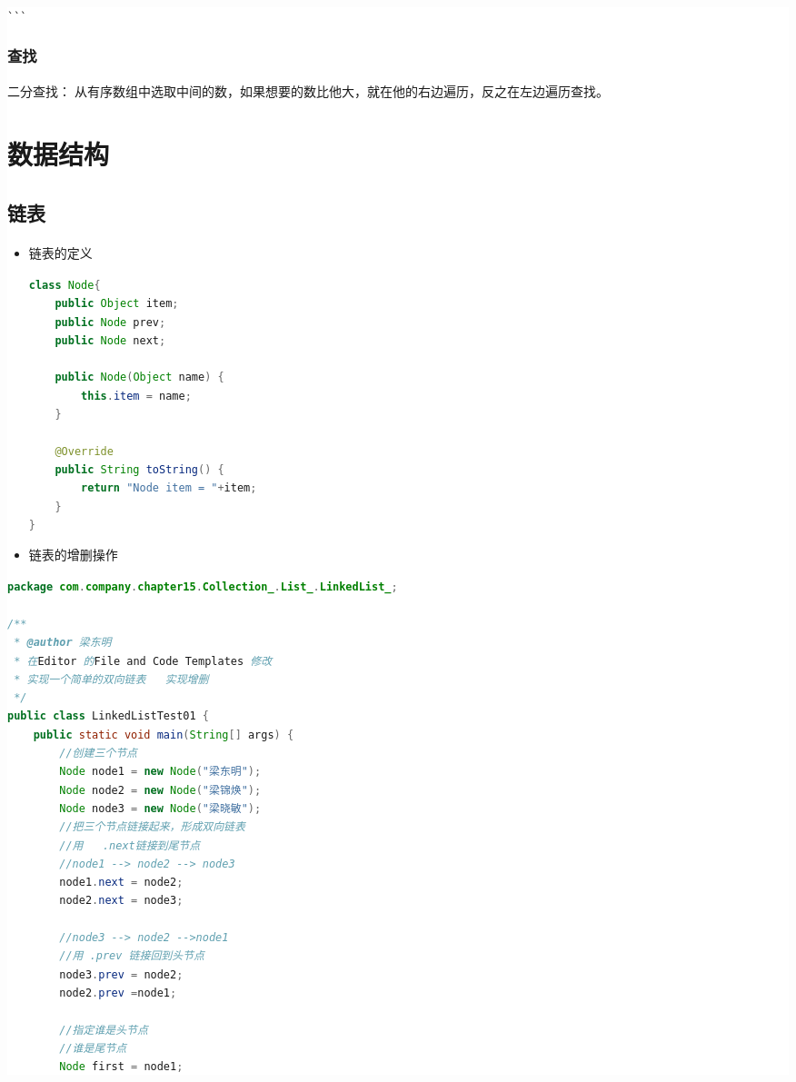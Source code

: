     ```

    

### 查找

二分查找： 从有序数组中选取中间的数，如果想要的数比他大，就在他的右边遍历，反之在左边遍历查找。





# 数据结构



## 链表

- 链表的定义

  ```java
  class Node{
      public Object item;
      public Node prev;
      public Node next;
  
      public Node(Object name) {
          this.item = name;
      }
  
      @Override
      public String toString() {
          return "Node item = "+item;
      }
  }
  ```

  

- 链表的增删操作

```java
package com.company.chapter15.Collection_.List_.LinkedList_;

/**
 * @author 梁东明
 * 在Editor 的File and Code Templates 修改
 * 实现一个简单的双向链表   实现增删
 */
public class LinkedListTest01 {
    public static void main(String[] args) {
        //创建三个节点
        Node node1 = new Node("梁东明");
        Node node2 = new Node("梁锦焕");
        Node node3 = new Node("梁晓敏");
        //把三个节点链接起来，形成双向链表
        //用   .next链接到尾节点
        //node1 --> node2 --> node3
        node1.next = node2;
        node2.next = node3;

        //node3 --> node2 -->node1
        //用 .prev 链接回到头节点
        node3.prev = node2;
        node2.prev =node1;

        //指定谁是头节点
        //谁是尾节点
        Node first = node1;
```